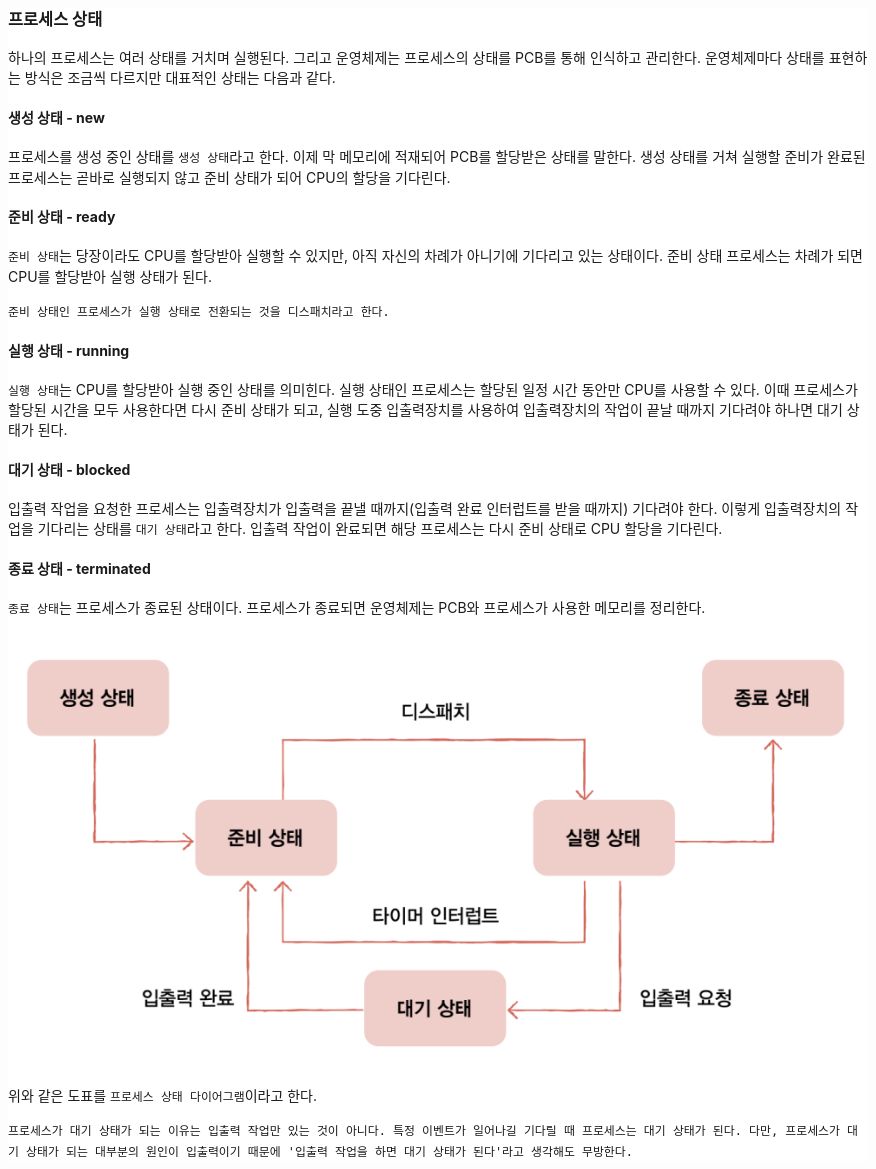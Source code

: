### 프로세스 상태

하나의 프로세스는 여러 상태를 거치며 실행된다. 그리고 운영체제는 프로세스의 상태를 PCB를 통해 인식하고 관리한다. 운영체제마다 상태를 표현하는 방식은 조금씩 다르지만 대표적인 상태는 다음과 같다.

#### 생성 상태 - new
프로세스를 생성 중인 상태를 `생성 상태`라고 한다. 이제 막 메모리에 적재되어 PCB를 할당받은 상태를 말한다. 생성 상태를 거쳐 실행할 준비가 완료된 프로세스는 곧바로  실행되지 않고 준비 상태가 되어 CPU의 할당을 기다린다.

#### 준비 상태 - ready
`준비 상태`는 당장이라도 CPU를 할당받아 실행할 수 있지만, 아직 자신의 차례가 아니기에 기다리고 있는 상태이다. 준비  상태 프로세스는 차례가 되면 CPU를 할당받아 실행 상태가 된다.

	준비 상태인 프로세스가 실행 상태로 전환되는 것을 디스패치라고 한다.

#### 실행 상태 - running
`실행 상태`는 CPU를 할당받아 실행 중인 상태를 의미힌다. 실행 상태인 프로세스는 할당된 일정 시간 동안만 CPU를 사용할 수 있다. 이때 프로세스가 할당된 시간을 모두 사용한다면 다시 준비 상태가 되고, 실행 도중 입출력장치를 사용하여 입출력장치의 작업이 끝날 때까지 기다려야 하나면 대기 상태가 된다.

#### 대기 상태 - blocked
입출력 작업을 요청한 프로세스는 입출력장치가 입출력을 끝낼 때까지(입출력 완료 인터럽트를 받을 때까지) 기다려야 한다. 이렇게 입출력장치의 작업을 기다리는 상태를 `대기 상태`라고 한다. 입출력 작업이 완료되면 해당 프로세스는 다시 준비 상태로 CPU 할당을 기다린다.

#### 종료 상태 - terminated
`종료 상태`는 프로세스가 종료된 상태이다. 프로세스가 종료되면 운영체제는 PCB와 프로세스가 사용한 메모리를 정리한다. 

![프로세스 상태 다이어그램](../img/프로세스상태다이어그램.png)

위와 같은 도표를 `프로세스 상태 다이어그램`이라고 한다.

	프로세스가 대기 상태가 되는 이유는 입출력 작업만 있는 것이 아니다. 특정 이벤트가 일어나길 기다릴 때 프로세스는 대기 상태가 된다. 다만, 프로세스가 대기 상태가 되는 대부분의 원인이 입출력이기 때문에 '입출력 작업을 하면 대기 상태가 된다'라고 생각해도 무방한다.
